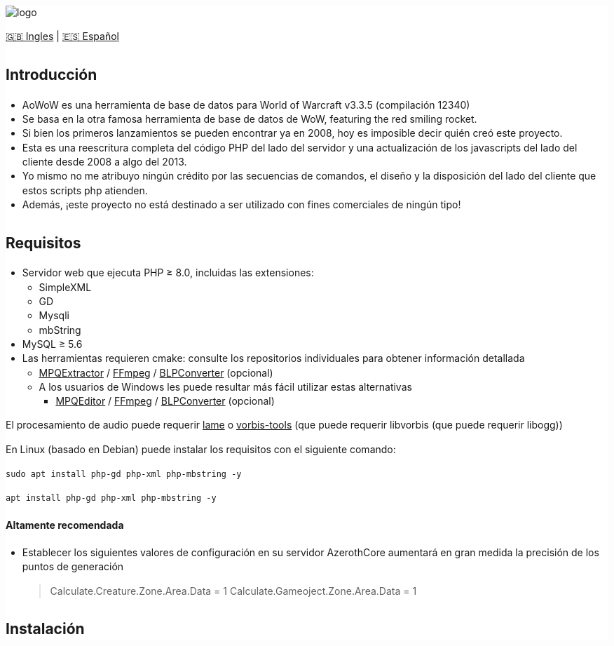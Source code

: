 ![logo](static/images/logos/home.png)

[🇬🇧 Ingles](README.md) | [🇪🇸 Español](README_ES.md)

## Introducción

- AoWoW es una herramienta de base de datos para World of Warcraft v3.3.5 (compilación 12340)
- Se basa en la otra famosa herramienta de base de datos de WoW, featuring the red smiling rocket.
- Si bien los primeros lanzamientos se pueden encontrar ya en 2008, hoy es imposible decir quién creó este proyecto.
- Esta es una reescritura completa del código PHP del lado del servidor y una actualización de los javascripts del lado del cliente desde 2008 a algo del 2013.
- Yo mismo no me atribuyo ningún crédito por las secuencias de comandos, el diseño y la disposición del lado del cliente que estos scripts php atienden.
- Además, ¡este proyecto no está destinado a ser utilizado con fines comerciales de ningún tipo!

## Requisitos

+ Servidor web que ejecuta PHP ≥ 8.0, incluidas las extensiones:
  + SimpleXML
  + GD
  + Mysqli
  + mbString
+ MySQL ≥ 5.6
+ Las herramientas requieren cmake: consulte los repositorios individuales para obtener información detallada
  + [MPQExtractor](https://github.com/Sarjuuk/MPQExtractor) / [FFmpeg](https://ffmpeg.org/download.html) / [BLPConverter](https://github.com/Sarjuuk/BLPConverter) (opcional)
  + A los usuarios de Windows les puede resultar más fácil utilizar estas alternativas
     + [MPQEditor](http://www.zezula.net/en/mpq/download.html) / [FFmpeg](http://ffmpeg.zeranoe.com/builds/) / [BLPConverter](https://github.com/PatrickCyr/BLPConverter) (opcional)

El procesamiento de audio puede requerir [lame](https://sourceforge.net/projects/lame/files/lame/3.99/) o [vorbis-tools](https://www.xiph.org/downloads/) (que puede requerir libvorbis (que puede requerir libogg))

En Linux (basado en Debian) puede instalar los requisitos con el siguiente comando:

```
sudo apt install php-gd php-xml php-mbstring -y
```

```
apt install php-gd php-xml php-mbstring -y
```

#### Altamente recomendada

+ Establecer los siguientes valores de configuración en su servidor AzerothCore aumentará en gran medida la precisión de los puntos de generación
  > Calculate.Creature.Zone.Area.Data = 1
  > Calculate.Gameoject.Zone.Area.Data = 1

## Instalación
